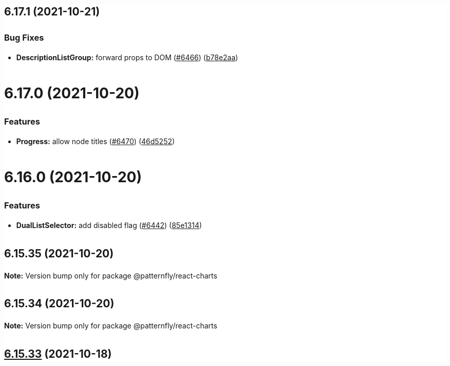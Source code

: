 



## 6.17.1 (2021-10-21)


### Bug Fixes

* **DescriptionListGroup:** forward props to DOM ([#6466](https://github.com/patternfly/patternfly-react/issues/6466)) ([b78e2aa](https://github.com/patternfly/patternfly-react/commit/b78e2aa9c0360ce8418f6e7b55274ea1a50de518))





# 6.17.0 (2021-10-20)


### Features

* **Progress:** allow node titles ([#6470](https://github.com/patternfly/patternfly-react/issues/6470)) ([46d5252](https://github.com/patternfly/patternfly-react/commit/46d52523ad5111bb11729c2750abe9aeb35d9326))





# 6.16.0 (2021-10-20)


### Features

* **DualListSelector:** add disabled flag ([#6442](https://github.com/patternfly/patternfly-react/issues/6442)) ([85e1314](https://github.com/patternfly/patternfly-react/commit/85e131435be12c2df79336e9fa56987ed3717417))





## 6.15.35 (2021-10-20)

**Note:** Version bump only for package @patternfly/react-charts





## 6.15.34 (2021-10-20)

**Note:** Version bump only for package @patternfly/react-charts





## [6.15.33](https://github.com/patternfly/patternfly-react/compare/@patternfly/react-charts@6.15.32...@patternfly/react-charts@6.15.33) (2021-10-18)
